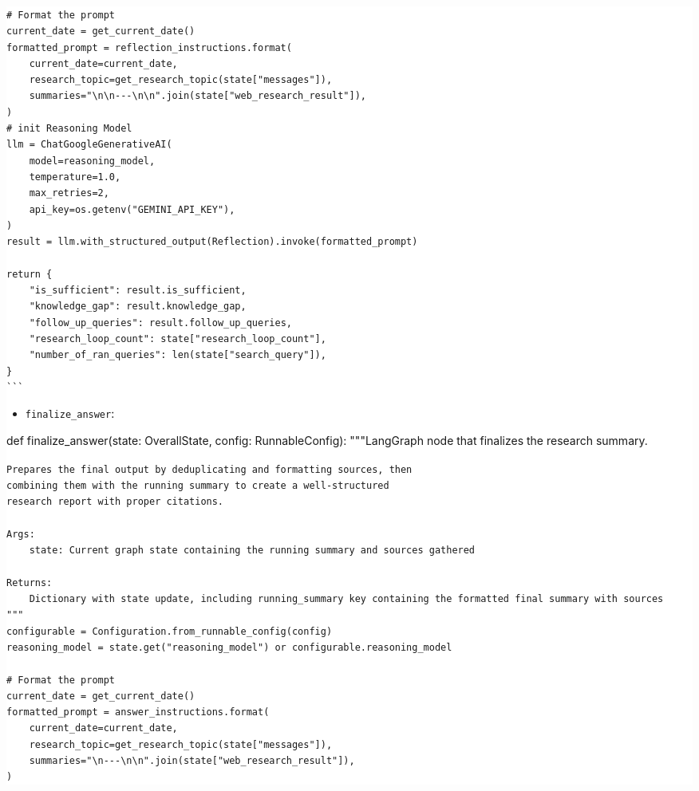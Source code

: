     # Format the prompt
    current_date = get_current_date()
    formatted_prompt = reflection_instructions.format(
        current_date=current_date,
        research_topic=get_research_topic(state["messages"]),
        summaries="\n\n---\n\n".join(state["web_research_result"]),
    )
    # init Reasoning Model
    llm = ChatGoogleGenerativeAI(
        model=reasoning_model,
        temperature=1.0,
        max_retries=2,
        api_key=os.getenv("GEMINI_API_KEY"),
    )
    result = llm.with_structured_output(Reflection).invoke(formatted_prompt)

    return {
        "is_sufficient": result.is_sufficient,
        "knowledge_gap": result.knowledge_gap,
        "follow_up_queries": result.follow_up_queries,
        "research_loop_count": state["research_loop_count"],
        "number_of_ran_queries": len(state["search_query"]),
    }
    ```
*   `finalize_answer`:
    ```python
def finalize_answer(state: OverallState, config: RunnableConfig):
    """LangGraph node that finalizes the research summary.

    Prepares the final output by deduplicating and formatting sources, then
    combining them with the running summary to create a well-structured
    research report with proper citations.

    Args:
        state: Current graph state containing the running summary and sources gathered

    Returns:
        Dictionary with state update, including running_summary key containing the formatted final summary with sources
    """
    configurable = Configuration.from_runnable_config(config)
    reasoning_model = state.get("reasoning_model") or configurable.reasoning_model

    # Format the prompt
    current_date = get_current_date()
    formatted_prompt = answer_instructions.format(
        current_date=current_date,
        research_topic=get_research_topic(state["messages"]),
        summaries="\n---\n\n".join(state["web_research_result"]),
    )
